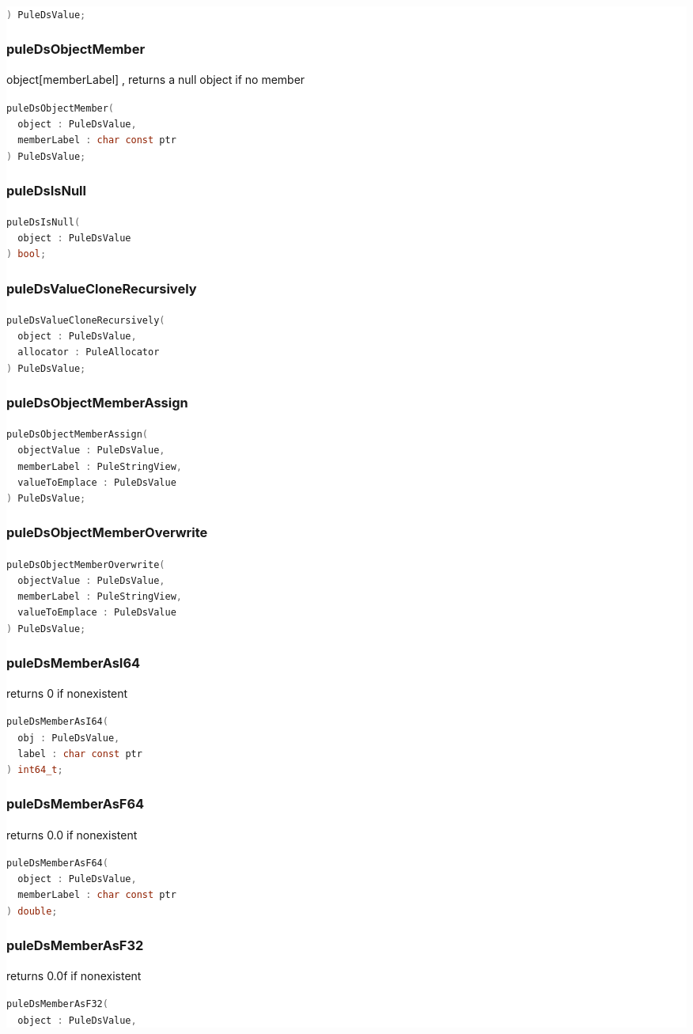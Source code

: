 ```c
) PuleDsValue;
```
### puleDsObjectMember
object[memberLabel] , returns a null object if no member
```c
puleDsObjectMember(
  object : PuleDsValue,
  memberLabel : char const ptr
) PuleDsValue;
```
### puleDsIsNull
```c
puleDsIsNull(
  object : PuleDsValue
) bool;
```
### puleDsValueCloneRecursively
```c
puleDsValueCloneRecursively(
  object : PuleDsValue,
  allocator : PuleAllocator
) PuleDsValue;
```
### puleDsObjectMemberAssign
```c
puleDsObjectMemberAssign(
  objectValue : PuleDsValue,
  memberLabel : PuleStringView,
  valueToEmplace : PuleDsValue
) PuleDsValue;
```
### puleDsObjectMemberOverwrite
```c
puleDsObjectMemberOverwrite(
  objectValue : PuleDsValue,
  memberLabel : PuleStringView,
  valueToEmplace : PuleDsValue
) PuleDsValue;
```
### puleDsMemberAsI64
returns 0 if nonexistent
```c
puleDsMemberAsI64(
  obj : PuleDsValue,
  label : char const ptr
) int64_t;
```
### puleDsMemberAsF64
returns 0.0 if nonexistent
```c
puleDsMemberAsF64(
  object : PuleDsValue,
  memberLabel : char const ptr
) double;
```
### puleDsMemberAsF32
returns 0.0f if nonexistent
```c
puleDsMemberAsF32(
  object : PuleDsValue,
```